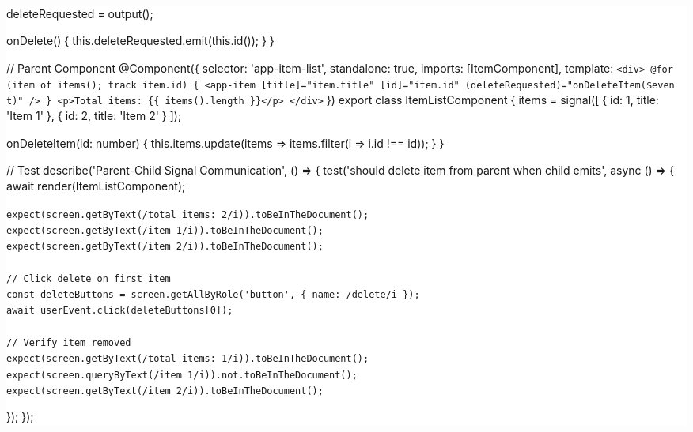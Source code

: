   deleteRequested = output<number>();

  onDelete() {
    this.deleteRequested.emit(this.id());
  }
}

// Parent Component
@Component({
  selector: 'app-item-list',
  standalone: true,
  imports: [ItemComponent],
  template: `
    <div>
      @for (item of items(); track item.id) {
        <app-item
          [title]="item.title"
          [id]="item.id"
          (deleteRequested)="onDeleteItem($event)" />
      }
      <p>Total items: {{ items().length }}</p>
    </div>
  `
})
export class ItemListComponent {
  items = signal([
    { id: 1, title: 'Item 1' },
    { id: 2, title: 'Item 2' }
  ]);

  onDeleteItem(id: number) {
    this.items.update(items => items.filter(i => i.id !== id));
  }
}

// Test
describe('Parent-Child Signal Communication', () => {
  test('should delete item from parent when child emits', async () => {
    await render(ItemListComponent);

    expect(screen.getByText(/total items: 2/i)).toBeInTheDocument();
    expect(screen.getByText(/item 1/i)).toBeInTheDocument();
    expect(screen.getByText(/item 2/i)).toBeInTheDocument();

    // Click delete on first item
    const deleteButtons = screen.getAllByRole('button', { name: /delete/i });
    await userEvent.click(deleteButtons[0]);

    // Verify item removed
    expect(screen.getByText(/total items: 1/i)).toBeInTheDocument();
    expect(screen.queryByText(/item 1/i)).not.toBeInTheDocument();
    expect(screen.getByText(/item 2/i)).toBeInTheDocument();
  });
});
</pattern>

